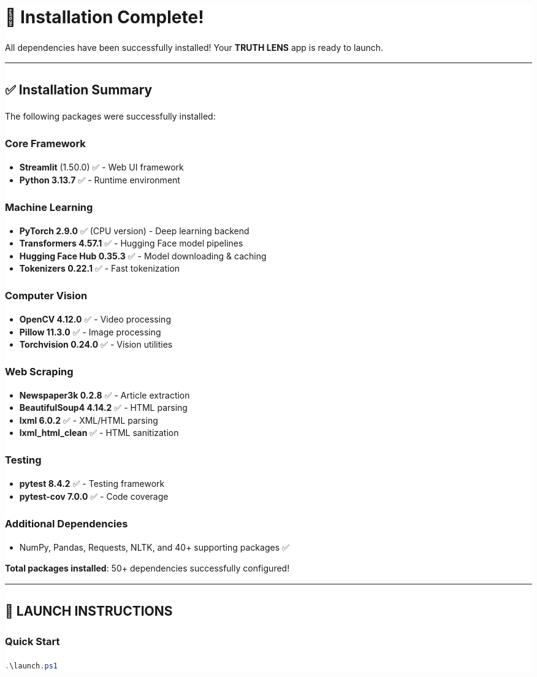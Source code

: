 # 🎉 Installation Complete!

All dependencies have been successfully installed! Your **TRUTH LENS** app is ready to launch.

---

## ✅ Installation Summary

The following packages were successfully installed:

### Core Framework
- **Streamlit** (1.50.0) ✅ - Web UI framework
- **Python 3.13.7** ✅ - Runtime environment

### Machine Learning
- **PyTorch 2.9.0** ✅ (CPU version) - Deep learning backend
- **Transformers 4.57.1** ✅ - Hugging Face model pipelines  
- **Hugging Face Hub 0.35.3** ✅ - Model downloading & caching
- **Tokenizers 0.22.1** ✅ - Fast tokenization

### Computer Vision
- **OpenCV 4.12.0** ✅ - Video processing
- **Pillow 11.3.0** ✅ - Image processing
- **Torchvision 0.24.0** ✅ - Vision utilities

### Web Scraping  
- **Newspaper3k 0.2.8** ✅ - Article extraction
- **BeautifulSoup4 4.14.2** ✅ - HTML parsing
- **lxml 6.0.2** ✅ - XML/HTML parsing
- **lxml_html_clean** ✅ - HTML sanitization

### Testing
- **pytest 8.4.2** ✅ - Testing framework
- **pytest-cov 7.0.0** ✅ - Code coverage

### Additional Dependencies
- NumPy, Pandas, Requests, NLTK, and 40+ supporting packages ✅

**Total packages installed**: 50+ dependencies successfully configured!

---

## 🚀 LAUNCH INSTRUCTIONS

### Quick Start

```powershell
.\launch.ps1
```
